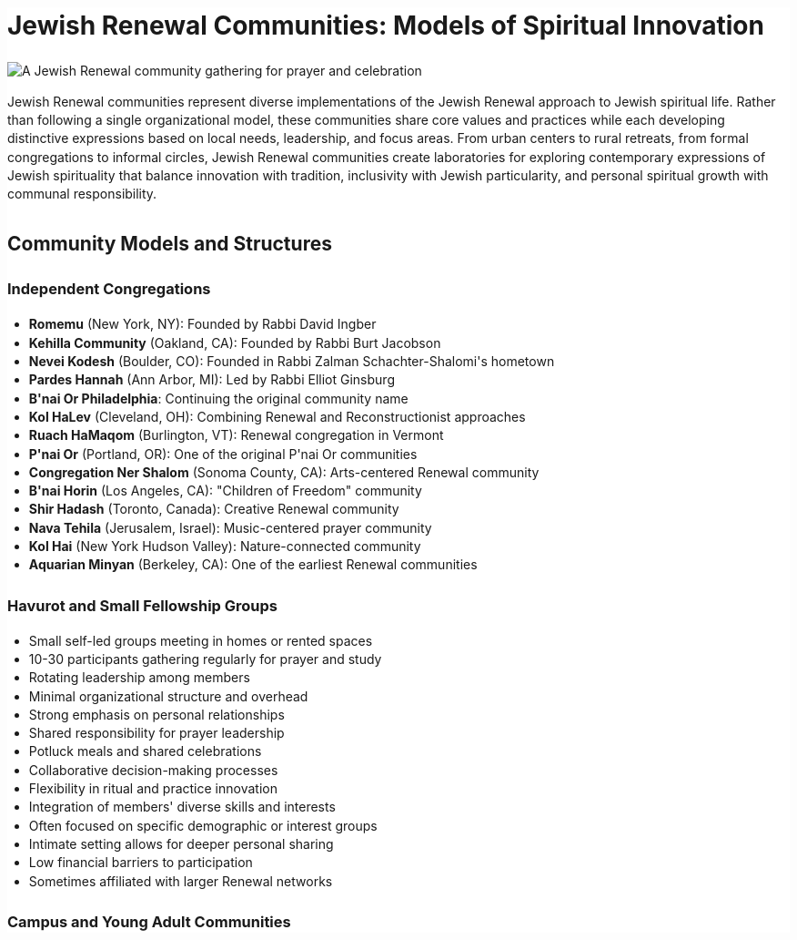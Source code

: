 # Jewish Renewal Communities: Models of Spiritual Innovation

![A Jewish Renewal community gathering for prayer and celebration](renewal_community.jpg)

Jewish Renewal communities represent diverse implementations of the Jewish Renewal approach to Jewish spiritual life. Rather than following a single organizational model, these communities share core values and practices while each developing distinctive expressions based on local needs, leadership, and focus areas. From urban centers to rural retreats, from formal congregations to informal circles, Jewish Renewal communities create laboratories for exploring contemporary expressions of Jewish spirituality that balance innovation with tradition, inclusivity with Jewish particularity, and personal spiritual growth with communal responsibility.

## Community Models and Structures

### Independent Congregations

- **Romemu** (New York, NY): Founded by Rabbi David Ingber
- **Kehilla Community** (Oakland, CA): Founded by Rabbi Burt Jacobson
- **Nevei Kodesh** (Boulder, CO): Founded in Rabbi Zalman Schachter-Shalomi's hometown
- **Pardes Hannah** (Ann Arbor, MI): Led by Rabbi Elliot Ginsburg
- **B'nai Or Philadelphia**: Continuing the original community name
- **Kol HaLev** (Cleveland, OH): Combining Renewal and Reconstructionist approaches
- **Ruach HaMaqom** (Burlington, VT): Renewal congregation in Vermont
- **P'nai Or** (Portland, OR): One of the original P'nai Or communities
- **Congregation Ner Shalom** (Sonoma County, CA): Arts-centered Renewal community
- **B'nai Horin** (Los Angeles, CA): "Children of Freedom" community
- **Shir Hadash** (Toronto, Canada): Creative Renewal community
- **Nava Tehila** (Jerusalem, Israel): Music-centered prayer community
- **Kol Hai** (New York Hudson Valley): Nature-connected community
- **Aquarian Minyan** (Berkeley, CA): One of the earliest Renewal communities

### Havurot and Small Fellowship Groups

- Small self-led groups meeting in homes or rented spaces
- 10-30 participants gathering regularly for prayer and study
- Rotating leadership among members
- Minimal organizational structure and overhead
- Strong emphasis on personal relationships
- Shared responsibility for prayer leadership
- Potluck meals and shared celebrations
- Collaborative decision-making processes
- Flexibility in ritual and practice innovation
- Integration of members' diverse skills and interests
- Often focused on specific demographic or interest groups
- Intimate setting allows for deeper personal sharing
- Low financial barriers to participation
- Sometimes affiliated with larger Renewal networks

### Campus and Young Adult Communities
